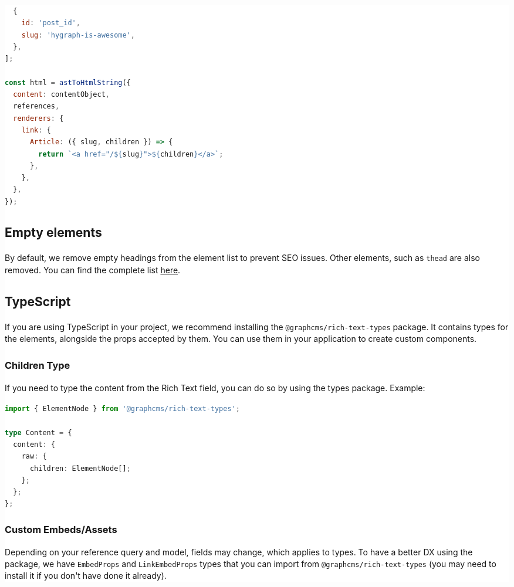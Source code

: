 ```js
  {
    id: 'post_id',
    slug: 'hygraph-is-awesome',
  },
];

const html = astToHtmlString({
  content: contentObject,
  references,
  renderers: {
    link: {
      Article: ({ slug, children }) => {
        return `<a href="/${slug}">${children}</a>`;
      },
    },
  },
});
```

## Empty elements

By default, we remove empty headings from the element list to prevent SEO issues. Other elements, such as `thead` are also removed. You can find the complete list [here](https://github.com/hygraph/rich-text/blob/main/packages/types/src/index.ts#L168).

## TypeScript

If you are using TypeScript in your project, we recommend installing the `@graphcms/rich-text-types` package. It contains types for the elements, alongside the props accepted by them. You can use them in your application to create custom components.

### Children Type

If you need to type the content from the Rich Text field, you can do so by using the types package. Example:

```ts
import { ElementNode } from '@graphcms/rich-text-types';

type Content = {
  content: {
    raw: {
      children: ElementNode[];
    };
  };
};
```

### Custom Embeds/Assets

Depending on your reference query and model, fields may change, which applies to types. To have a better DX using the package, we have `EmbedProps` and `LinkEmbedProps` types that you can import from `@graphcms/rich-text-types` (you may need to install it if you don't have done it already).
